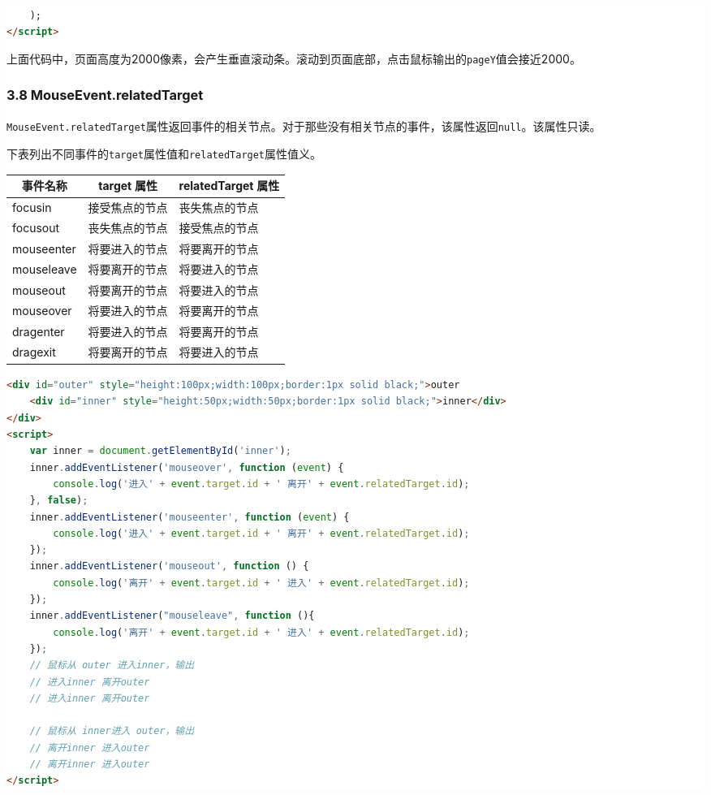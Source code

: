 ```html
    );
</script>
```

上面代码中，页面高度为2000像素，会产生垂直滚动条。滚动到页面底部，点击鼠标输出的`pageY`值会接近2000。

 ### 3.8 MouseEvent.relatedTarget

`MouseEvent.relatedTarget`属性返回事件的相关节点。对于那些没有相关节点的事件，该属性返回`null`。该属性只读。

下表列出不同事件的`target`属性值和`relatedTarget`属性值义。

|事件名称 |target 属性 |relatedTarget 属性 |
|---------|-----------|------------------|
|focusin |接受焦点的节点 |丧失焦点的节点 |
|focusout |丧失焦点的节点 |接受焦点的节点 |
|mouseenter |将要进入的节点 |将要离开的节点 |
|mouseleave |将要离开的节点 |将要进入的节点 |
|mouseout |将要离开的节点 |将要进入的节点 |
|mouseover |将要进入的节点 |将要离开的节点 |
|dragenter |将要进入的节点 |将要离开的节点 |
|dragexit |将要离开的节点 |将要进入的节点 |

```html
<div id="outer" style="height:100px;width:100px;border:1px solid black;">outer
    <div id="inner" style="height:50px;width:50px;border:1px solid black;">inner</div>
</div>
<script>
    var inner = document.getElementById('inner');
    inner.addEventListener('mouseover', function (event) {
        console.log('进入' + event.target.id + ' 离开' + event.relatedTarget.id);
    }, false);
    inner.addEventListener('mouseenter', function (event) {
        console.log('进入' + event.target.id + ' 离开' + event.relatedTarget.id);
    });
    inner.addEventListener('mouseout', function () {
        console.log('离开' + event.target.id + ' 进入' + event.relatedTarget.id);
    });
    inner.addEventListener("mouseleave", function (){
        console.log('离开' + event.target.id + ' 进入' + event.relatedTarget.id);
    });
    // 鼠标从 outer 进入inner，输出
    // 进入inner 离开outer
    // 进入inner 离开outer

    // 鼠标从 inner进入 outer，输出
    // 离开inner 进入outer
    // 离开inner 进入outer
</script>
```
